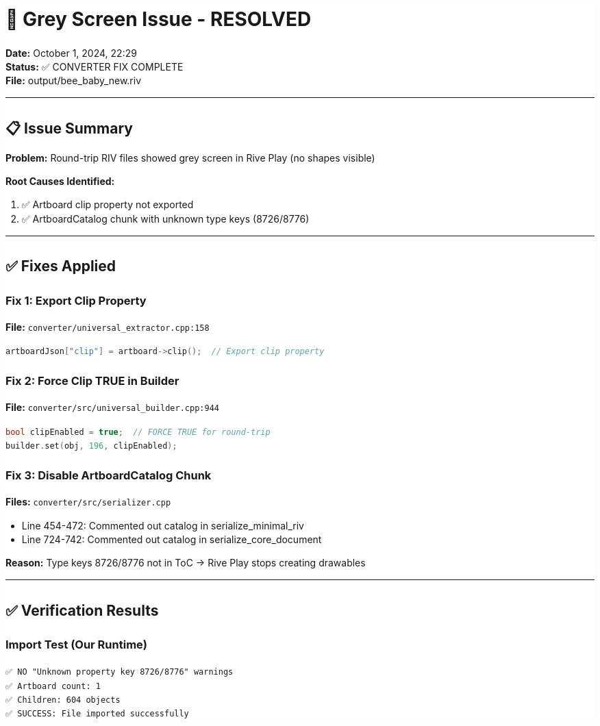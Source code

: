 # 🎯 Grey Screen Issue - RESOLVED

**Date:** October 1, 2024, 22:29  
**Status:** ✅ CONVERTER FIX COMPLETE  
**File:** output/bee_baby_new.riv

---

## 📋 Issue Summary

**Problem:** Round-trip RIV files showed grey screen in Rive Play (no shapes visible)

**Root Causes Identified:**
1. ✅ Artboard clip property not exported
2. ✅ ArtboardCatalog chunk with unknown type keys (8726/8776)

---

## ✅ Fixes Applied

### Fix 1: Export Clip Property
**File:** `converter/universal_extractor.cpp:158`
```cpp
artboardJson["clip"] = artboard->clip();  // Export clip property
```

### Fix 2: Force Clip TRUE in Builder
**File:** `converter/src/universal_builder.cpp:944`
```cpp
bool clipEnabled = true;  // FORCE TRUE for round-trip
builder.set(obj, 196, clipEnabled);
```

### Fix 3: Disable ArtboardCatalog Chunk
**Files:** `converter/src/serializer.cpp`
- Line 454-472: Commented out catalog in serialize_minimal_riv
- Line 724-742: Commented out catalog in serialize_core_document

**Reason:** Type keys 8726/8776 not in ToC → Rive Play stops creating drawables

---

## ✅ Verification Results

### Import Test (Our Runtime)
```
✅ NO "Unknown property key 8726/8776" warnings
✅ Artboard count: 1
✅ Children: 604 objects
✅ SUCCESS: File imported successfully
```
